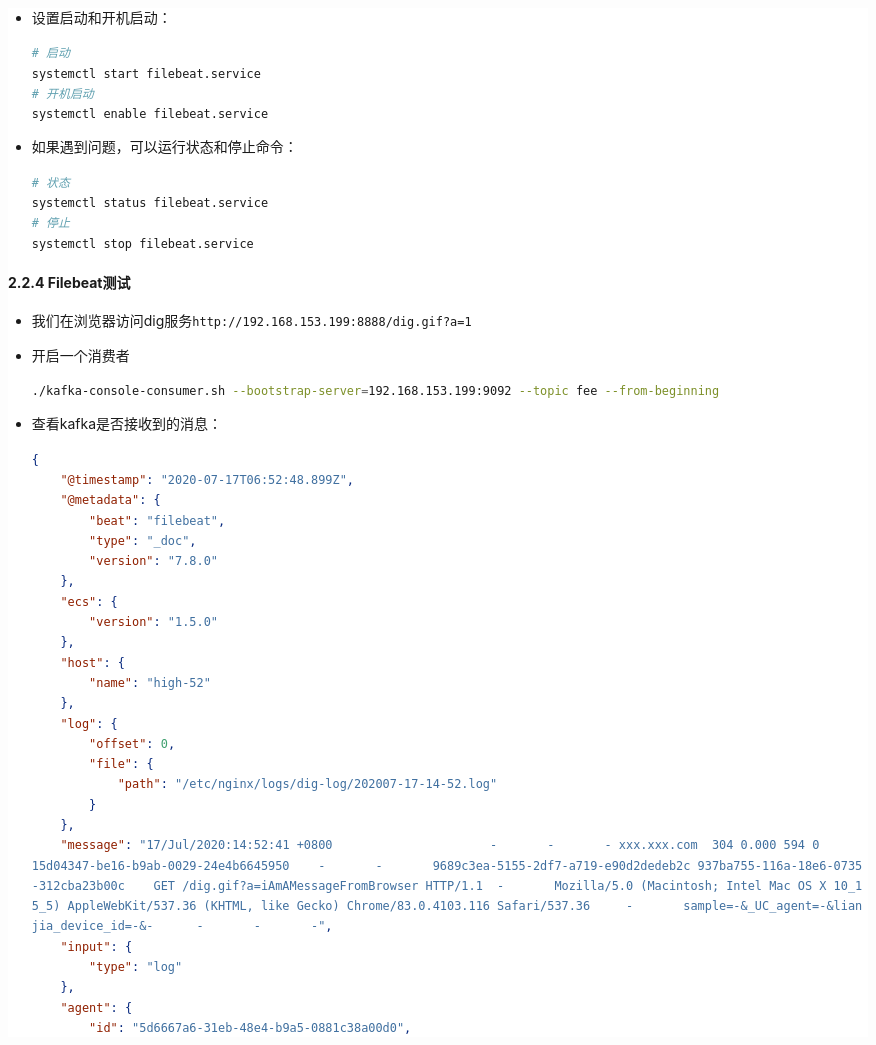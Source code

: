 - 设置启动和开机启动：

    ```bash
    # 启动
    systemctl start filebeat.service
    # 开机启动
    systemctl enable filebeat.service
    ```

- 如果遇到问题，可以运行状态和停止命令：

    ```bash
    # 状态
    systemctl status filebeat.service
    # 停止
    systemctl stop filebeat.service
    ```

#### 2.2.4 Filebeat测试

- 我们在浏览器访问dig服务`http://192.168.153.199:8888/dig.gif?a=1`

- 开启一个消费者

    ```bash
    ./kafka-console-consumer.sh --bootstrap-server=192.168.153.199:9092 --topic fee --from-beginning
    ```

- 查看kafka是否接收到的消息：

    ```json
    {
        "@timestamp": "2020-07-17T06:52:48.899Z",
        "@metadata": {
            "beat": "filebeat",
            "type": "_doc",
            "version": "7.8.0"
        },
        "ecs": {
            "version": "1.5.0"
        },
        "host": {
            "name": "high-52"
        },
        "log": {
            "offset": 0,
            "file": {
                "path": "/etc/nginx/logs/dig-log/202007-17-14-52.log"
            }
        },
        "message": "17/Jul/2020:14:52:41 +0800                      -       -       - xxx.xxx.com  304 0.000 594 0      15d04347-be16-b9ab-0029-24e4b6645950    -       -       9689c3ea-5155-2df7-a719-e90d2dedeb2c 937ba755-116a-18e6-0735-312cba23b00c    GET /dig.gif?a=iAmAMessageFromBrowser HTTP/1.1  -       Mozilla/5.0 (Macintosh; Intel Mac OS X 10_15_5) AppleWebKit/537.36 (KHTML, like Gecko) Chrome/83.0.4103.116 Safari/537.36     -       sample=-&_UC_agent=-&lianjia_device_id=-&-      -       -       -",
        "input": {
            "type": "log"
        },
        "agent": {
            "id": "5d6667a6-31eb-48e4-b9a5-0881c38a00d0",